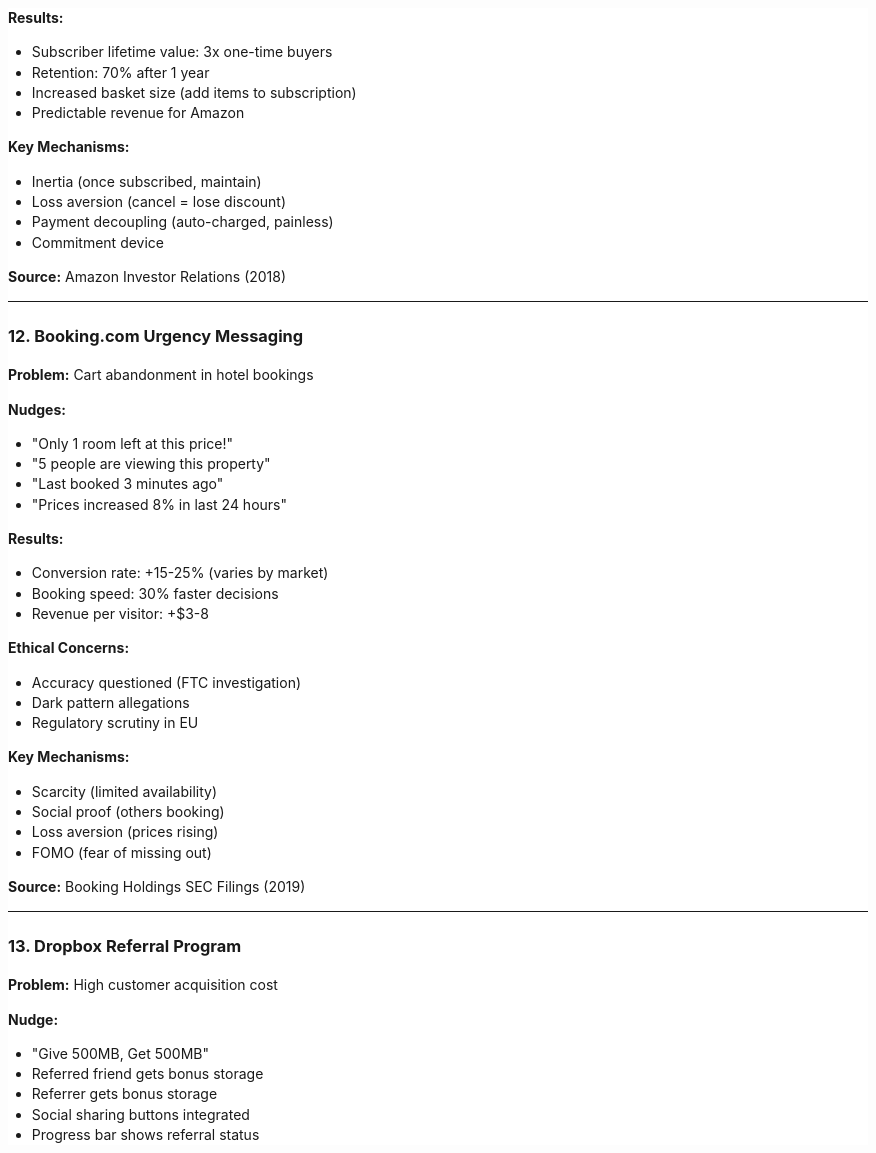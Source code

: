 **Results:**
- Subscriber lifetime value: 3x one-time buyers
- Retention: 70% after 1 year
- Increased basket size (add items to subscription)
- Predictable revenue for Amazon

**Key Mechanisms:**
- Inertia (once subscribed, maintain)
- Loss aversion (cancel = lose discount)
- Payment decoupling (auto-charged, painless)
- Commitment device

**Source:** Amazon Investor Relations (2018)

---

### 12. Booking.com Urgency Messaging

**Problem:** Cart abandonment in hotel bookings

**Nudges:**
- "Only 1 room left at this price!"
- "5 people are viewing this property"
- "Last booked 3 minutes ago"
- "Prices increased 8% in last 24 hours"

**Results:**
- Conversion rate: +15-25% (varies by market)
- Booking speed: 30% faster decisions
- Revenue per visitor: +$3-8

**Ethical Concerns:**
- Accuracy questioned (FTC investigation)
- Dark pattern allegations
- Regulatory scrutiny in EU

**Key Mechanisms:**
- Scarcity (limited availability)
- Social proof (others booking)
- Loss aversion (prices rising)
- FOMO (fear of missing out)

**Source:** Booking Holdings SEC Filings (2019)

---

### 13. Dropbox Referral Program

**Problem:** High customer acquisition cost

**Nudge:**
- "Give 500MB, Get 500MB"
- Referred friend gets bonus storage
- Referrer gets bonus storage
- Social sharing buttons integrated
- Progress bar shows referral status
